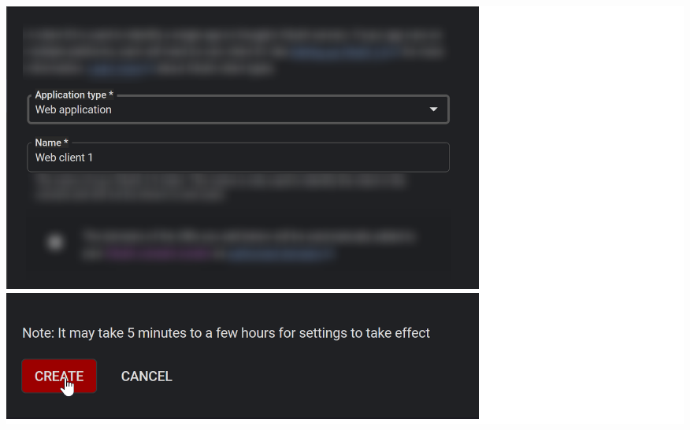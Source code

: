 <img src="images/y359swykpI.png" width=600>

<br/>

<img src="images/Xn2La3ZAzG.png" width=600>

<br/>

